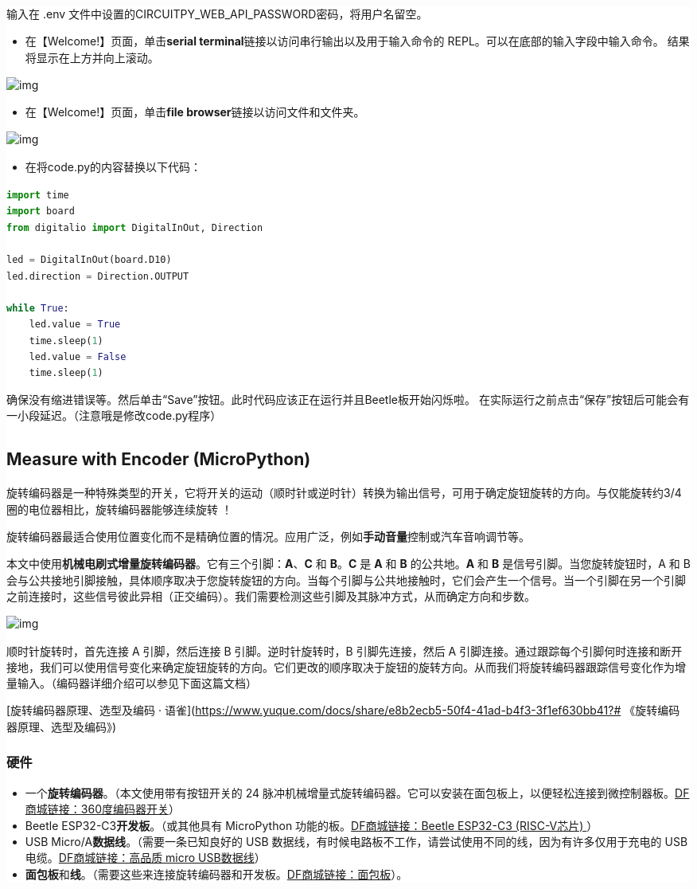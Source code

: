 输入在 .env 文件中设置的CIRCUITPY_WEB_API_PASSWORD密码，将用户名留空。

- 在【Welcome!】页面，单击**serial terminal**链接以访问串行输出以及用于输入命令的 REPL。可以在底部的输入字段中输入命令。 结果将显示在上方并向上滚动。

![img](https://pic1.zhimg.com/80/v2-fbe4f9d039148d3af3078adcf40701e4_1440w.jpg)


- 在【Welcome!】页面，单击**file browser**链接以访问文件和文件夹。

![img](https://picx.zhimg.com/80/v2-e3a62f9cb477c3bba0dbd3fb6bed9b63_1440w.png?source=d16d100b)

- 在将code.py的内容替换以下代码：

~~~python
import time
import board
from digitalio import DigitalInOut, Direction

led = DigitalInOut(board.D10)
led.direction = Direction.OUTPUT

while True:
    led.value = True
    time.sleep(1)
    led.value = False
    time.sleep(1)
~~~

确保没有缩进错误等。然后单击“Save”按钮。此时代码应该正在运行并且Beetle板开始闪烁啦。 在实际运行之前点击“保存”按钮后可能会有一小段延迟。（注意哦是修改code.py程序）

## Measure with Encoder (MicroPython)

旋转编码器是一种特殊类型的开关，它将开关的运动（顺时针或逆时针）转换为输出信号，可用于确定旋钮旋转的方向。与仅能旋转约3/4 圈的电位器相比，旋转编码器能够连续旋转 ！

旋转编码器最适合使用位置变化而不是精确位置的情况。应用广泛，例如**手动音量**控制或汽车音响调节等。

本文中使用**机械电刷式增量旋转编码器**。它有三个引脚：**A**、**C** 和 **B**。**C** 是 **A** 和 **B** 的公共地。**A** 和 **B** 是信号引脚。当您旋转旋钮时，A 和 B 会与公共接地引脚接触，具体顺序取决于您旋转旋钮的方向。当每个引脚与公共地接触时，它们会产生一个信号。当一个引脚在另一个引脚之前连接时，这些信号彼此异相（正交编码）。我们需要检测这些引脚及其脉冲方式，从而确定方向和步数。

![img](https://picx.zhimg.com/80/v2-786e0c2b8b9f4b3b3efe1aef20077032_1440w.png)


顺时针旋转时，首先连接 A 引脚，然后连接 B 引脚。逆时针旋转时，B 引脚先连接，然后 A 引脚连接。通过跟踪每个引脚何时连接和断开接地，我们可以使用信号变化来确定旋钮旋转的方向。它们更改的顺序取决于旋钮的旋转方向。从而我们将旋转编码器跟踪信号变化作为增量输入。（编码器详细介绍可以参见下面这篇文档）

[旋转编码器原理、选型及编码 · 语雀](https://www.yuque.com/docs/share/e8b2ecb5-50f4-41ad-b4f3-3f1ef630bb41?# 《旋转编码器原理、选型及编码》)

### 硬件

- 一个**旋转编码器**。（本文使用带有按钮开关的 24 脉冲机械增量式旋转编码器。它可以安装在面包板上，以便轻松连接到微控制器板。[DF商城链接：360度编码器开关](https://www.dfrobot.com.cn/goods-1421.html)）
- Beetle ESP32-C3**开发板**。（或其他具有 MicroPython 功能的板。[DF商城链接：Beetle ESP32-C3 (RISC-V芯片) ](https://www.dfrobot.com.cn/goods-3494.html)）
- USB Micro/A**数据线**。（需要一条已知良好的 USB 数据线，有时候电路板不工作，请尝试使用不同的线，因为有许多仅用于充电的 USB 电缆。[DF商城链接：高品质 micro USB数据线](https://www.dfrobot.com.cn/goods-838.html)）
- **面包板**和**线**。（需要这些来连接旋转编码器和开发板。[DF商城链接：面包板](https://www.dfrobot.com.cn/search.php?keywords=面包板)）。
